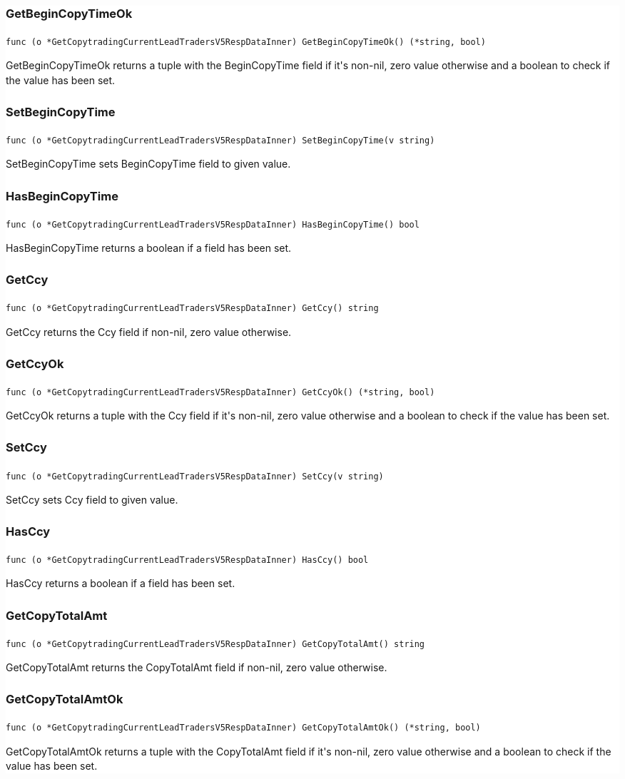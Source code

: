 ### GetBeginCopyTimeOk

`func (o *GetCopytradingCurrentLeadTradersV5RespDataInner) GetBeginCopyTimeOk() (*string, bool)`

GetBeginCopyTimeOk returns a tuple with the BeginCopyTime field if it's non-nil, zero value otherwise
and a boolean to check if the value has been set.

### SetBeginCopyTime

`func (o *GetCopytradingCurrentLeadTradersV5RespDataInner) SetBeginCopyTime(v string)`

SetBeginCopyTime sets BeginCopyTime field to given value.

### HasBeginCopyTime

`func (o *GetCopytradingCurrentLeadTradersV5RespDataInner) HasBeginCopyTime() bool`

HasBeginCopyTime returns a boolean if a field has been set.

### GetCcy

`func (o *GetCopytradingCurrentLeadTradersV5RespDataInner) GetCcy() string`

GetCcy returns the Ccy field if non-nil, zero value otherwise.

### GetCcyOk

`func (o *GetCopytradingCurrentLeadTradersV5RespDataInner) GetCcyOk() (*string, bool)`

GetCcyOk returns a tuple with the Ccy field if it's non-nil, zero value otherwise
and a boolean to check if the value has been set.

### SetCcy

`func (o *GetCopytradingCurrentLeadTradersV5RespDataInner) SetCcy(v string)`

SetCcy sets Ccy field to given value.

### HasCcy

`func (o *GetCopytradingCurrentLeadTradersV5RespDataInner) HasCcy() bool`

HasCcy returns a boolean if a field has been set.

### GetCopyTotalAmt

`func (o *GetCopytradingCurrentLeadTradersV5RespDataInner) GetCopyTotalAmt() string`

GetCopyTotalAmt returns the CopyTotalAmt field if non-nil, zero value otherwise.

### GetCopyTotalAmtOk

`func (o *GetCopytradingCurrentLeadTradersV5RespDataInner) GetCopyTotalAmtOk() (*string, bool)`

GetCopyTotalAmtOk returns a tuple with the CopyTotalAmt field if it's non-nil, zero value otherwise
and a boolean to check if the value has been set.
